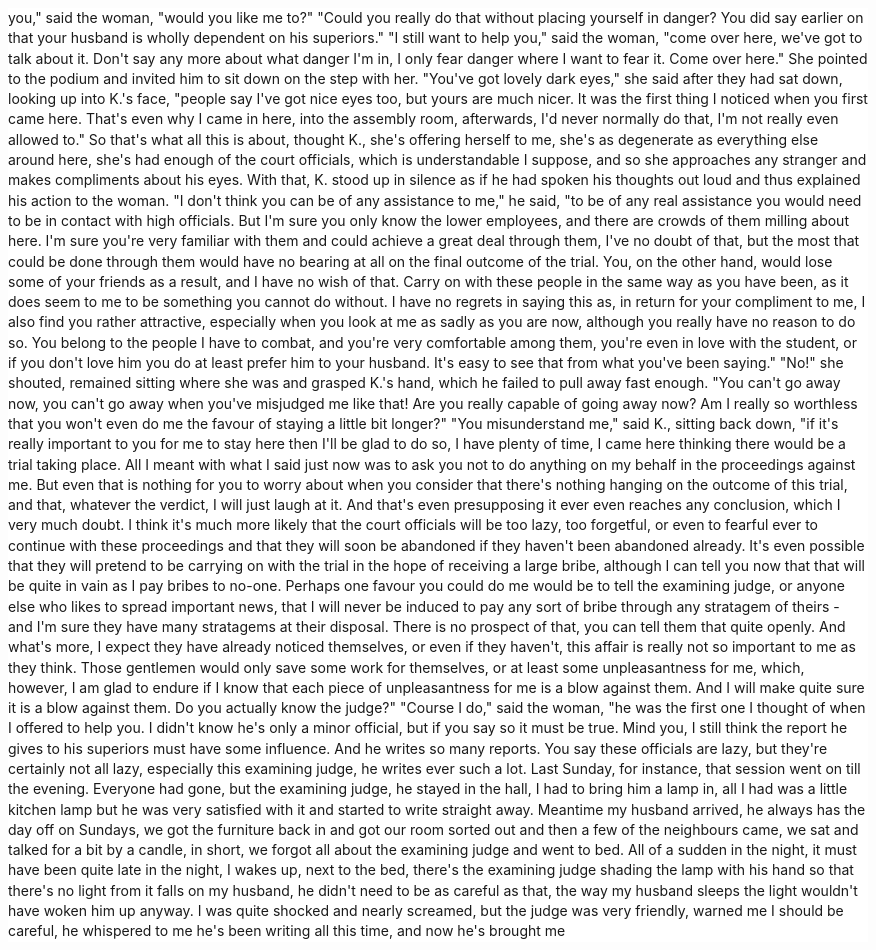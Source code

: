 you," said the woman, "would you like me to?" "Could you really do that without placing yourself in danger? You did say earlier on that your husband is wholly dependent on his superiors." "I still want to help you," said the woman, "come over here, we've got to talk about it. Don't say any more about what danger I'm in, I only fear danger where I want to fear it. Come over here." She pointed to the podium and invited him to sit down on the step with her. "You've got lovely dark eyes," she said after they had sat down, looking up into K.'s face, "people say I've got nice eyes too, but yours are much nicer. It was the first thing I noticed when you first came here. That's even why I came in here, into the assembly room, afterwards, I'd never normally do that, I'm not really even allowed to." So that's what all this is about, thought K., she's offering herself to me, she's as degenerate as everything else around here, she's had enough of the court officials, which is understandable I suppose, and so she approaches any stranger and makes compliments about his eyes. With that, K. stood up in silence as if he had spoken his thoughts out loud and thus explained his action to the woman. "I don't think you can be of any assistance to me," he said, "to be of any real assistance you would need to be in contact with high officials. But I'm sure you only know the lower employees, and there are crowds of them milling about here. I'm sure you're very familiar with them and could achieve a great deal through them, I've no doubt of that, but the most that could be done through them would have no bearing at all on the final outcome of the trial. You, on the other hand, would lose some of your friends as a result, and I have no wish of that. Carry on with these people in the same way as you have been, as it does seem to me to be something you cannot do without. I have no regrets in saying this as, in return for your compliment to me, I also find you rather attractive, especially when you look at me as sadly as you are now, although you really have no reason to do so. You belong to the people I have to combat, and you're very comfortable among them, you're even in love with the student, or if you don't love him you do at least prefer him to your husband. It's easy to see that from what you've been saying." "No!" she shouted, remained sitting where she was and grasped K.'s hand, which he failed to pull away fast enough. "You can't go away now, you can't go away when you've misjudged me like that! Are you really capable of going away now? Am I really so worthless that you won't even do me the favour of staying a little bit longer?" "You misunderstand me," said K., sitting back down, "if it's really important to you for me to stay here then I'll be glad to do so, I have plenty of time, I came here thinking there would be a trial taking place. All I meant with what I said just now was to ask you not to do anything on my behalf in the proceedings against me. But even that is nothing for you to worry about when you consider that there's nothing hanging on the outcome of this trial, and that, whatever the verdict, I will just laugh at it. And that's even presupposing it ever even reaches any conclusion, which I very much doubt. I think it's much more likely that the court officials will be too lazy, too forgetful, or even to fearful ever to continue with these proceedings and that they will soon be abandoned if they haven't been abandoned already. It's even possible that they will pretend to be carrying on with the trial in the hope of receiving a large bribe, although I can tell you now that that will be quite in vain as I pay bribes to no-one. Perhaps one favour you could do me would be to tell the examining judge, or anyone else who likes to spread important news, that I will never be induced to pay any sort of bribe through any stratagem of theirs - and I'm sure they have many stratagems at their disposal. There is no prospect of that, you can tell them that quite openly. And what's more, I expect they have already noticed themselves, or even if they haven't, this affair is really not so important to me as they think. Those gentlemen would only save some work for themselves, or at least some unpleasantness for me, which, however, I am glad to endure if I know that each piece of unpleasantness for me is a blow against them. And I will make quite sure it is a blow against them. Do you actually know the judge?" "Course I do," said the woman, "he was the first one I thought of when I offered to help you. I didn't know he's only a minor official, but if you say so it must be true. Mind you, I still think the report he gives to his superiors must have some influence. And he writes so many reports. You say these officials are lazy, but they're certainly not all lazy, especially this examining judge, he writes ever such a lot. Last Sunday, for instance, that session went on till the evening. Everyone had gone, but the examining judge, he stayed in the hall, I had to bring him a lamp in, all I had was a little kitchen lamp but he was very satisfied with it and started to write straight away. Meantime my husband arrived, he always has the day off on Sundays, we got the furniture back in and got our room sorted out and then a few of the neighbours came, we sat and talked for a bit by a candle, in short, we forgot all about the examining judge and went to bed. All of a sudden in the night, it must have been quite late in the night, I wakes up, next to the bed, there's the examining judge shading the lamp with his hand so that there's no light from it falls on my husband, he didn't need to be as careful as that, the way my husband sleeps the light wouldn't have woken him up anyway. I was quite shocked and nearly screamed, but the judge was very friendly, warned me I should be careful, he whispered to me he's been writing all this time, and now he's brought me